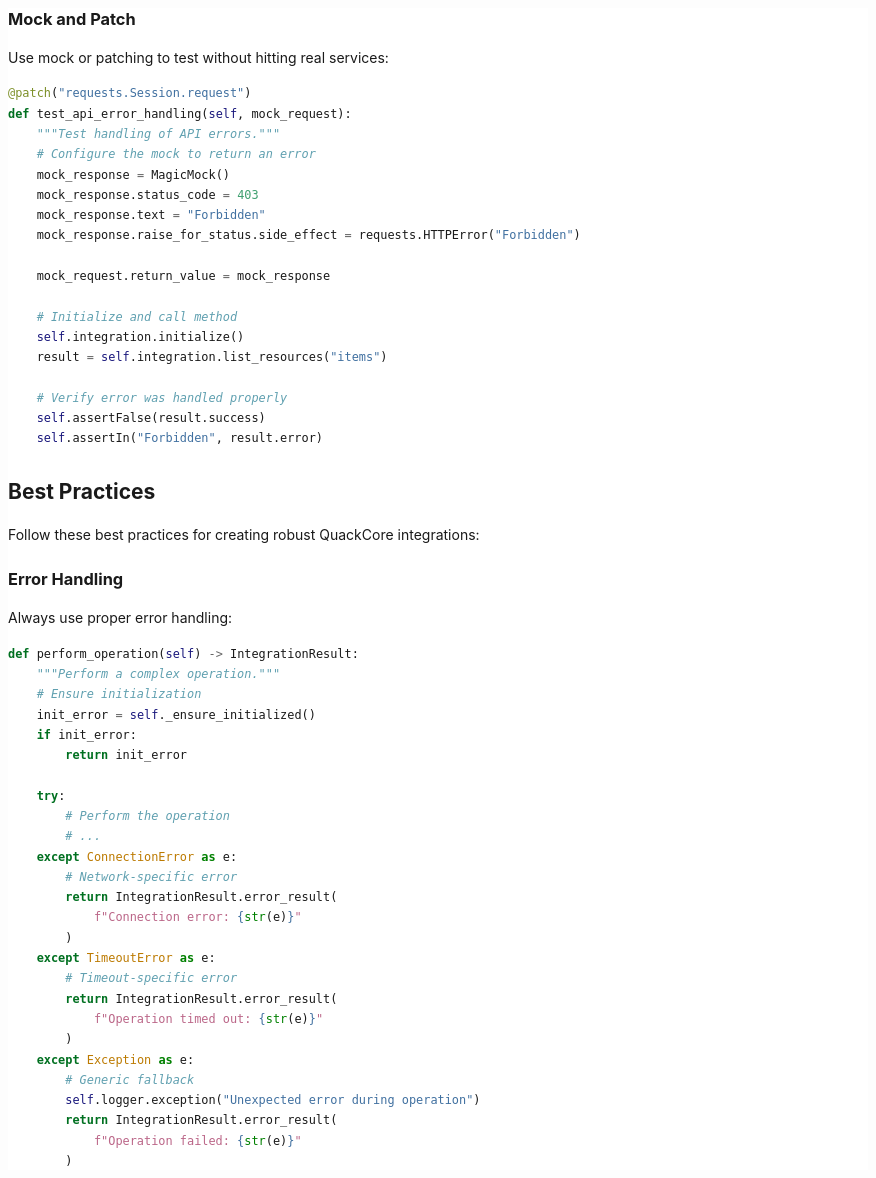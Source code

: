 ### Mock and Patch

Use mock or patching to test without hitting real services:

```python
@patch("requests.Session.request")
def test_api_error_handling(self, mock_request):
    """Test handling of API errors."""
    # Configure the mock to return an error
    mock_response = MagicMock()
    mock_response.status_code = 403
    mock_response.text = "Forbidden"
    mock_response.raise_for_status.side_effect = requests.HTTPError("Forbidden")
    
    mock_request.return_value = mock_response
    
    # Initialize and call method
    self.integration.initialize()
    result = self.integration.list_resources("items")
    
    # Verify error was handled properly
    self.assertFalse(result.success)
    self.assertIn("Forbidden", result.error)
```

## Best Practices

Follow these best practices for creating robust QuackCore integrations:

### Error Handling

Always use proper error handling:

```python
def perform_operation(self) -> IntegrationResult:
    """Perform a complex operation."""
    # Ensure initialization
    init_error = self._ensure_initialized()
    if init_error:
        return init_error
        
    try:
        # Perform the operation
        # ...
    except ConnectionError as e:
        # Network-specific error
        return IntegrationResult.error_result(
            f"Connection error: {str(e)}"
        )
    except TimeoutError as e:
        # Timeout-specific error
        return IntegrationResult.error_result(
            f"Operation timed out: {str(e)}"
        )
    except Exception as e:
        # Generic fallback
        self.logger.exception("Unexpected error during operation")
        return IntegrationResult.error_result(
            f"Operation failed: {str(e)}"
        )
```
